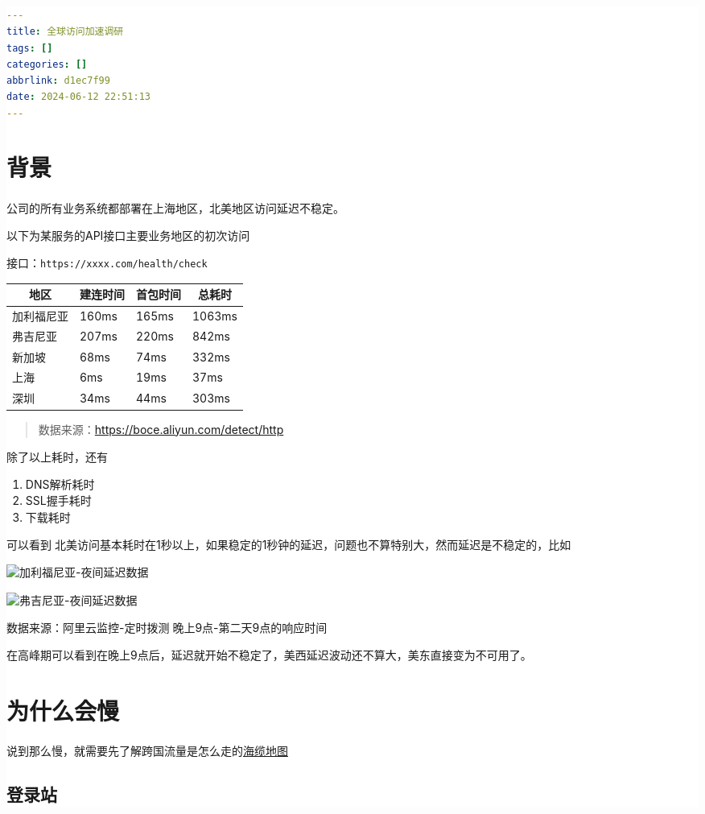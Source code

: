 ```yaml
---
title: 全球访问加速调研
tags: []
categories: []
abbrlink: d1ec7f99
date: 2024-06-12 22:51:13
---
```

# **背景**

公司的所有业务系统都部署在上海地区，北美地区访问延迟不稳定。

以下为某服务的API接口主要业务地区的初次访问

接口：`https://xxxx.com/health/check`

| **地区**   | **建连时间** | **首包时间** | **总耗时** |
| ---------- | ------------ | ------------ | ---------- |
| 加利福尼亚 | 160ms        | 165ms        | 1063ms     |
| 弗吉尼亚   | 207ms        | 220ms        | 842ms      |
| 新加坡     | 68ms         | 74ms         | 332ms      |
| 上海       | 6ms          | 19ms         | 37ms       |
| 深圳       | 34ms         | 44ms         | 303ms      |

> 数据来源：<https://boce.aliyun.com/detect/http>

除了以上耗时，还有

1. DNS解析耗时
2. SSL握手耗时
3. 下载耗时

可以看到 北美访问基本耗时在1秒以上，如果稳定的1秒钟的延迟，问题也不算特别大，然而延迟是不稳定的，比如

 ![加利福尼亚-夜间延迟数据](https://static.lianglianglee.com/2024/06/Z1WIKFK.png)

 ![弗吉尼亚-夜间延迟数据](https://static.lianglianglee.com/2024/06/cJyIKFK.png)

数据来源：阿里云监控-定时拨测 晚上9点-第二天9点的响应时间

在高峰期可以看到在晚上9点后，延迟就开始不稳定了，美西延迟波动还不算大，美东直接变为不可用了。

# 为什么会慢

说到那么慢，就需要先了解跨国流量是怎么走的[海缆地图](https://www.submarinecablemap.com/)

## 登录站
